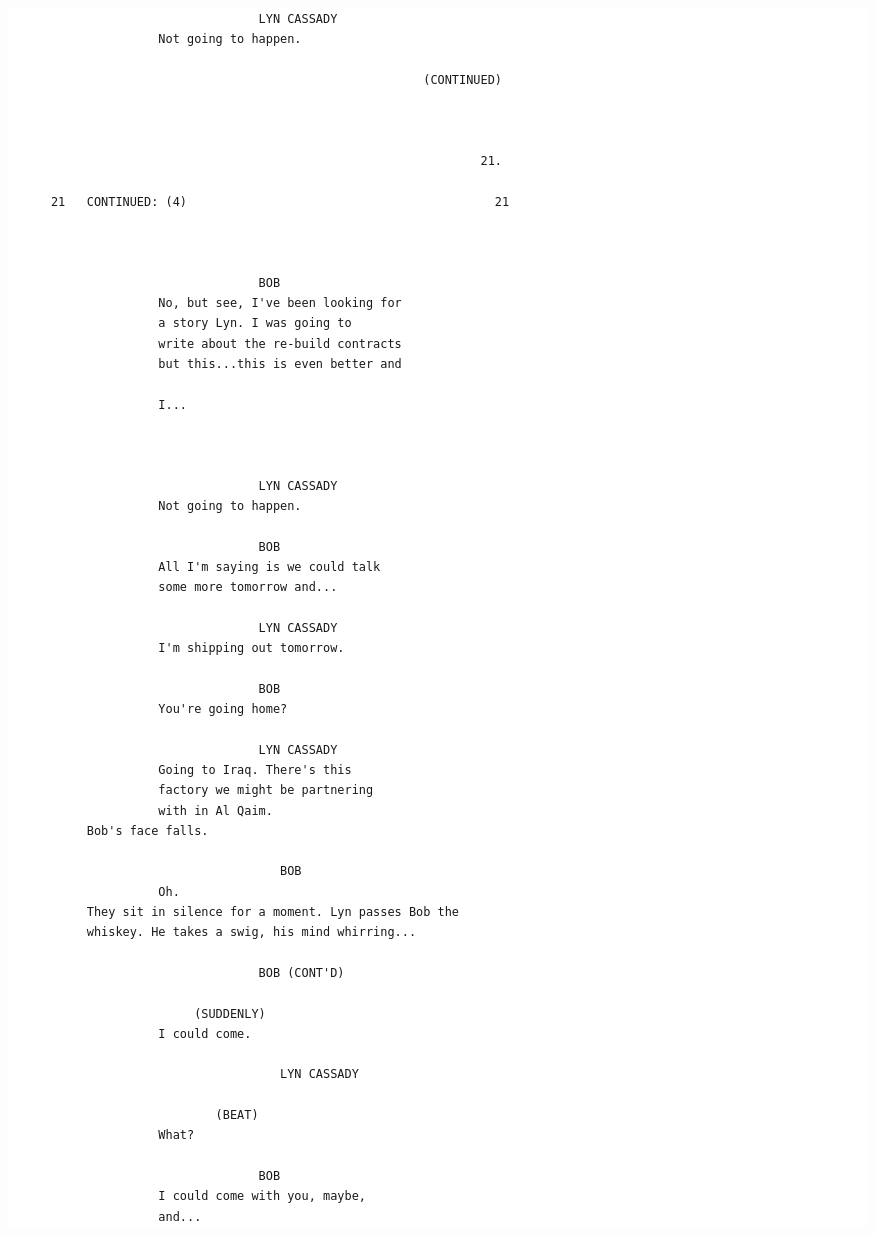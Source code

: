                                        LYN CASSADY
                         Not going to happen.

                                                              (CONTINUED)

          

                                                                      21.

          21   CONTINUED: (4)                                           21

          

                                       BOB
                         No, but see, I've been looking for
                         a story Lyn. I was going to
                         write about the re-build contracts
                         but this...this is even better and

                         I...

          

                                       LYN CASSADY
                         Not going to happen.

                                       BOB
                         All I'm saying is we could talk
                         some more tomorrow and...

                                       LYN CASSADY
                         I'm shipping out tomorrow.

                                       BOB
                         You're going home?

                                       LYN CASSADY
                         Going to Iraq. There's this
                         factory we might be partnering
                         with in Al Qaim.
               Bob's face falls.

                                          BOB
                         Oh.
               They sit in silence for a moment. Lyn passes Bob the
               whiskey. He takes a swig, his mind whirring...

                                       BOB (CONT'D)

                              (SUDDENLY)
                         I could come.

                                          LYN CASSADY

                                 (BEAT)
                         What?

                                       BOB
                         I could come with you, maybe,
                         and...
